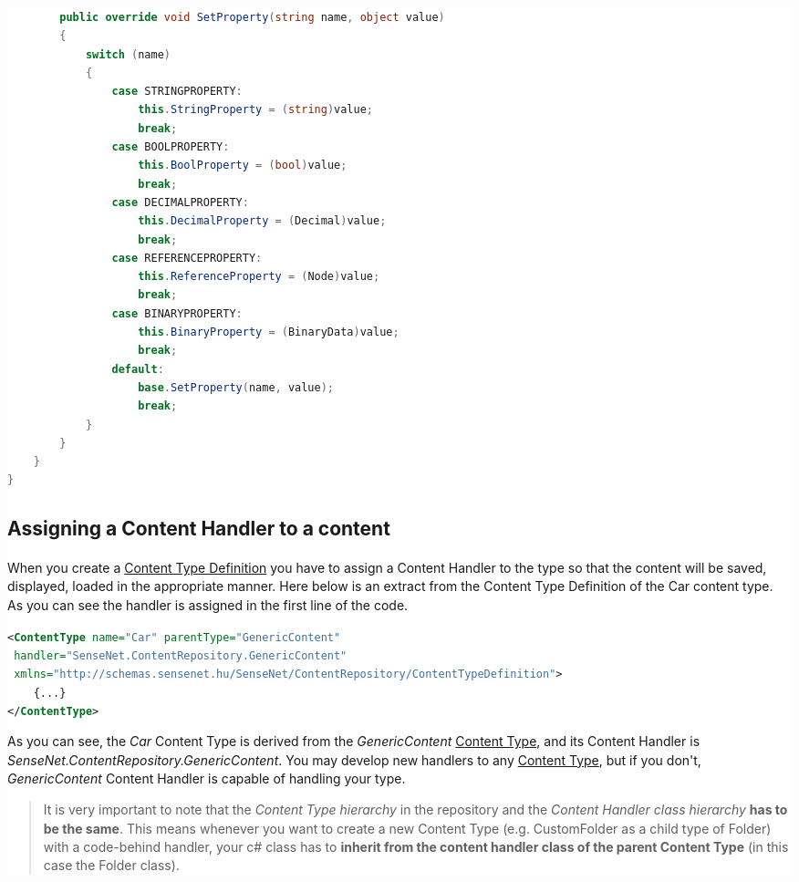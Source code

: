 ```csharp
        public override void SetProperty(string name, object value)
        {
            switch (name)
            {
                case STRINGPROPERTY:
                    this.StringProperty = (string)value;
                    break;
                case BOOLPROPERTY:
                    this.BoolProperty = (bool)value;
                    break;
                case DECIMALPROPERTY:
                    this.DecimalProperty = (Decimal)value;
                    break;
                case REFERENCEPROPERTY:
                    this.ReferenceProperty = (Node)value;
                    break;
                case BINARYPROPERTY:
                    this.BinaryProperty = (BinaryData)value;
                    break;
                default:
                    base.SetProperty(name, value);
                    break;
            }
        }
    }
}
```

## Assigning a Content Handler to a content

When you create a [Content Type Definition](ctd.md) you have to assign a Content Handler to the type so that the content will be saved, displayed, loaded in the appropriate manner. Here below is an extract from the Content Type Definition of the Car content type. As you can see the handler is assigned in the first line of the code.

```xml
<ContentType name="Car" parentType="GenericContent"
 handler="SenseNet.ContentRepository.GenericContent"
 xmlns="http://schemas.sensenet.hu/SenseNet/ContentRepository/ContentTypeDefinition">
    {...}
</ContentType>
```

As you can see, the *Car* Content Type is derived from the *GenericContent* [Content Type](content-type.md), and its Content Handler is *SenseNet.ContentRepository.GenericContent*. You may develop new handlers to any [Content Type](content-type.md), but if you don't, *GenericContent* Content Handler is capable of handling your type.

> It is very important to note that the *Content Type hierarchy* in the repository and the *Content Handler class hierarchy* **has to be the same**. This means whenever you want to create a new Content Type (e.g. CustomFolder as a child type of Folder) with a code-behind handler, your c# class has to **inherit from the content handler class of the parent Content Type** (in this case the Folder class).
